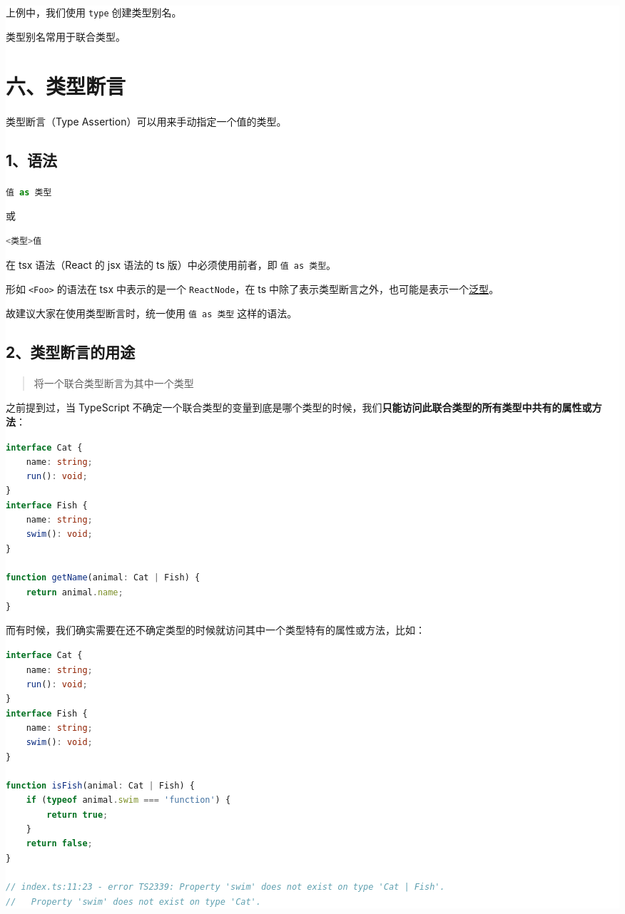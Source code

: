 上例中，我们使用 `type` 创建类型别名。

类型别名常用于联合类型。

# 六、类型断言

类型断言（Type Assertion）可以用来手动指定一个值的类型。

## 1、语法 

```ts
值 as 类型
```

或

```ts
<类型>值
```

在 tsx 语法（React 的 jsx 语法的 ts 版）中必须使用前者，即 `值 as 类型`。

形如 `<Foo>` 的语法在 tsx 中表示的是一个 `ReactNode`，在 ts 中除了表示类型断言之外，也可能是表示一个[泛型]()。

故建议大家在使用类型断言时，统一使用 `值 as 类型` 这样的语法。

## 2、类型断言的用途 

> 将一个联合类型断言为其中一个类型 

之前提到过，当 TypeScript 不确定一个联合类型的变量到底是哪个类型的时候，我们**只能访问此联合类型的所有类型中共有的属性或方法**：

```ts
interface Cat {
    name: string;
    run(): void;
}
interface Fish {
    name: string;
    swim(): void;
}

function getName(animal: Cat | Fish) {
    return animal.name;
}
```

而有时候，我们确实需要在还不确定类型的时候就访问其中一个类型特有的属性或方法，比如：

```ts
interface Cat {
    name: string;
    run(): void;
}
interface Fish {
    name: string;
    swim(): void;
}

function isFish(animal: Cat | Fish) {
    if (typeof animal.swim === 'function') {
        return true;
    }
    return false;
}

// index.ts:11:23 - error TS2339: Property 'swim' does not exist on type 'Cat | Fish'.
//   Property 'swim' does not exist on type 'Cat'.
```